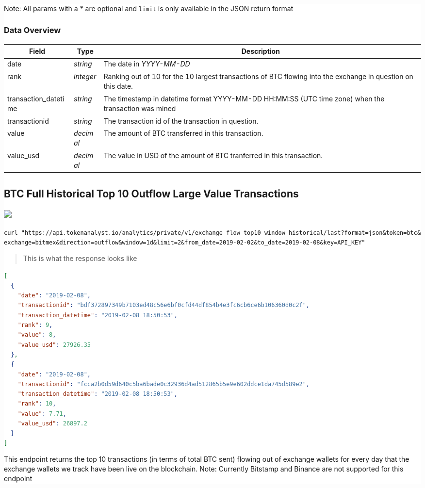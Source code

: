 Note: All params with a \* are optional and `limit` is only available in the JSON return format

### Data Overview

| Field            | Type      | Description                                                                                                  |
| ---------------- | --------- | ------------------------------------------------------------------------------------------------------------ |
| date             | _string_  | The date in _YYYY-MM-DD_                                                                                     |
| rank             | _integer_ | Ranking out of 10 for the 10 largest transactions of BTC flowing into the exchange in question on this date. |
| transaction_datetime | _string_  | The timestamp in datetime format YYYY-MM-DD HH:MM:SS (UTC time zone) when the transaction was mined          |
| transactionid    | _string_  | The transaction id of the transaction in question.                                                           |
| value            | _decimal_ | The amount of BTC transferred in this transaction.                                                           |
| value_usd        | _decimal_ | The value in USD of the amount of BTC tranferred in this transaction.                                        |

## BTC Full Historical Top 10 Outflow Large Value Transactions

<img src="https://img.shields.io/badge/Tier-Professional-black.svg"/>

```shell
curl "https://api.tokenanalyst.io/analytics/private/v1/exchange_flow_top10_window_historical/last?format=json&token=btc&exchange=bitmex&direction=outflow&window=1d&limit=2&from_date=2019-02-02&to_date=2019-02-08&key=API_KEY"
```

> This is what the response looks like

```json
[
  {
    "date": "2019-02-08",
    "transactionid": "bdf372897349b7103ed48c56e6bf0cfd44df854b4e3fc6cb6ce6b106360d0c2f",
    "transaction_datetime": "2019-02-08 18:50:53",
    "rank": 9,
    "value": 8,
    "value_usd": 27926.35
  },
  {
    "date": "2019-02-08",
    "transactionid": "fcca2b0d59d640c5ba6bade0c32936d4ad512865b5e9e602ddce1da745d589e2",
    "transaction_datetime": "2019-02-08 18:50:53",
    "rank": 10,
    "value": 7.71,
    "value_usd": 26897.2
  }
]
```

This endpoint returns the top 10 transactions (in terms of total BTC sent) flowing out of exchange wallets for every day that the exchange wallets we track have been live on the blockchain. Note: Currently Bitstamp and Binance are not supported for this endpoint
